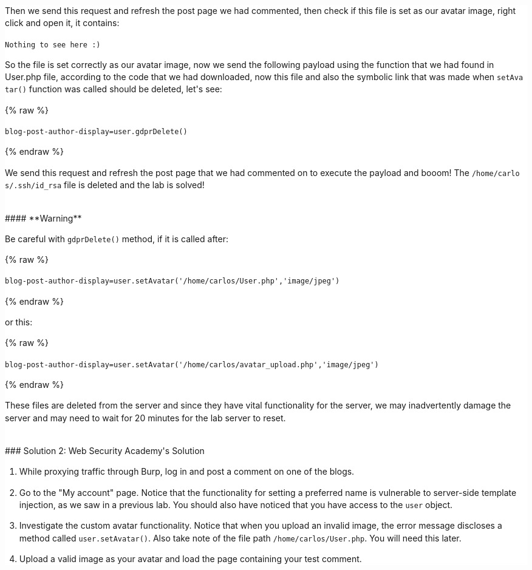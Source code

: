 Then we send this request and refresh the post page we had commented, then check if this file is set as our avatar image, right click and open it, it contains:

```
Nothing to see here :)
```

So the file is set correctly as our avatar image, now we send the following payload using the function that we had found in User.php file, according to the code that we had downloaded, now this file and also the symbolic link that was made when `setAvatar()` function was called should be deleted, let's see:

{% raw %}
```
blog-post-author-display=user.gdprDelete()
```
{% endraw %}

We send this request and refresh the post page that we had commented on to execute the payload and booom! The `/home/carlos/.ssh/id_rsa` file is deleted and the lab is solved!

<br>
#### **Warning**

Be careful with `gdprDelete()` method, if it is called after:

{% raw %}
```
blog-post-author-display=user.setAvatar('/home/carlos/User.php','image/jpeg')
```
{% endraw %}

or this:

{% raw %}
```
blog-post-author-display=user.setAvatar('/home/carlos/avatar_upload.php','image/jpeg')
```
{% endraw %}

These files are deleted from the server and since they have vital functionality for the server, we may inadvertently damage the server and may need to wait for 20 minutes for the lab server to reset.



<br>
### Solution 2:  Web Security Academy's Solution

1. While proxying traffic through Burp, log in and post a comment on one of the blogs.

2. Go to the "My account" page. Notice that the functionality for setting a preferred name is vulnerable to server-side template injection, as we saw in a previous lab. You should also have noticed that you have access to the `user` object.

3. Investigate the custom avatar functionality. Notice that when you upload an invalid image, the error message discloses a method called `user.setAvatar()`. Also take note of the file path `/home/carlos/User.php`. You will need this later.

4. Upload a valid image as your avatar and load the page containing your test comment.
